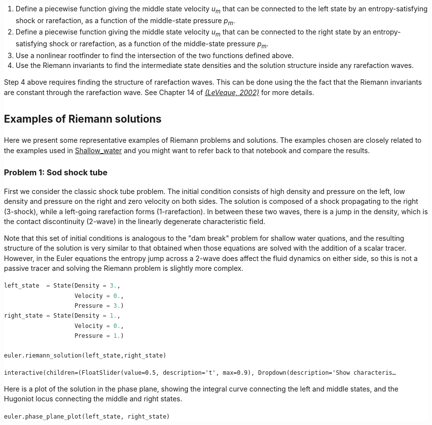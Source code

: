 1. Define a piecewise function giving the middle state velocity $u_m$ that can be connected to the left state by an entropy-satisfying shock or rarefaction, as a function of the middle-state pressure $p_m$.
2. Define a piecewise function giving the middle state velocity $u_m$ that can be connected to the right state by an entropy-satisfying shock or rarefaction, as a function of the middle-state pressure $p_m$.
3. Use a nonlinear rootfinder to find the intersection of the two functions defined above.
4. Use the Riemann invariants to find the intermediate state densities and the solution structure inside any rarefaction waves.

Step 4 above requires finding the structure of rarefaction waves.  This can be done using the the fact that the Riemann invariants are constant through the rarefaction wave.  See Chapter 14 of <cite data-cite="fvmhp"><a href="riemann.html#fvmhp">(LeVeque, 2002)</a></cite> for more details.  

## Examples of Riemann solutions

Here we present some representative examples of Riemann problems and solutions.  The examples chosen are closely related to the examples used in [Shallow_water](Shallow_water.ipynb) and you might want to refer back to that notebook and compare the results. 

### Problem 1: Sod shock tube

First we consider the classic shock tube problem. The initial condition consists of high density and pressure on the left, low density and pressure on the right and zero velocity on both sides. The solution is composed of a shock propagating to the right (3-shock), while a left-going rarefaction forms (1-rarefaction). In between these two waves, there is a jump in the density, which is the contact discontinuity (2-wave) in the linearly degenerate characteristic field.  

Note that this set of initial conditions is analogous to the "dam break" problem for shallow water quations, and the resulting structure of the solution is very similar to that obtained when those equations are solved with the addition of a scalar tracer.  However, in the Euler equations the entropy jump across a 2-wave does affect the fluid dynamics on either side, so this is not a passive tracer and solving the Riemann problem is slightly more complex.


```python
left_state  = State(Density = 3.,
                    Velocity = 0.,
                    Pressure = 3.)
right_state = State(Density = 1.,
                    Velocity = 0.,
                    Pressure = 1.)

euler.riemann_solution(left_state,right_state)
```


    interactive(children=(FloatSlider(value=0.5, description='t', max=0.9), Dropdown(description='Show characteris…


Here is a plot of the solution in the phase plane, showing the integral curve connecting the left and middle states, and the Hugoniot locus connecting the middle and right states.


```python
euler.phase_plane_plot(left_state, right_state)
```
